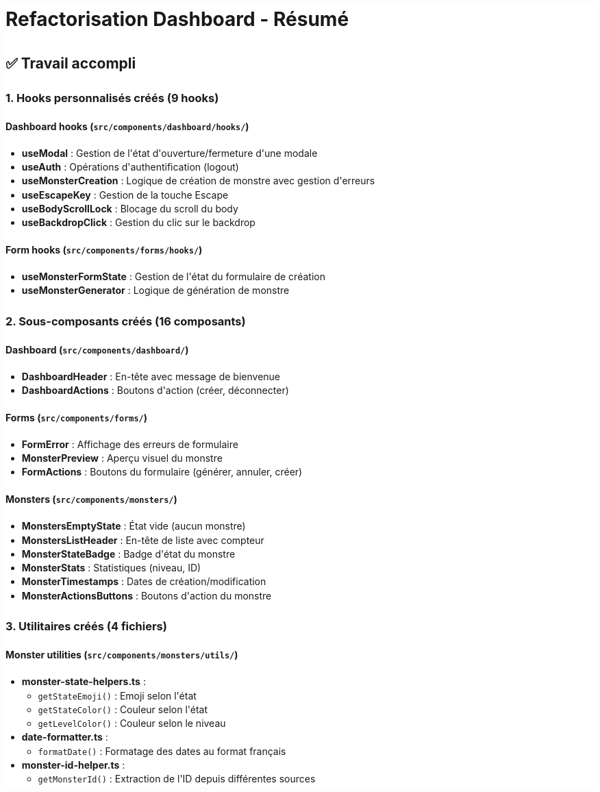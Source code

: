 # Refactorisation Dashboard - Résumé

## ✅ Travail accompli

### 1. Hooks personnalisés créés (9 hooks)

#### Dashboard hooks (`src/components/dashboard/hooks/`)

- **useModal** : Gestion de l'état d'ouverture/fermeture d'une modale
- **useAuth** : Opérations d'authentification (logout)
- **useMonsterCreation** : Logique de création de monstre avec gestion d'erreurs
- **useEscapeKey** : Gestion de la touche Escape
- **useBodyScrollLock** : Blocage du scroll du body
- **useBackdropClick** : Gestion du clic sur le backdrop

#### Form hooks (`src/components/forms/hooks/`)

- **useMonsterFormState** : Gestion de l'état du formulaire de création
- **useMonsterGenerator** : Logique de génération de monstre

### 2. Sous-composants créés (16 composants)

#### Dashboard (`src/components/dashboard/`)

- **DashboardHeader** : En-tête avec message de bienvenue
- **DashboardActions** : Boutons d'action (créer, déconnecter)

#### Forms (`src/components/forms/`)

- **FormError** : Affichage des erreurs de formulaire
- **MonsterPreview** : Aperçu visuel du monstre
- **FormActions** : Boutons du formulaire (générer, annuler, créer)

#### Monsters (`src/components/monsters/`)

- **MonstersEmptyState** : État vide (aucun monstre)
- **MonstersListHeader** : En-tête de liste avec compteur
- **MonsterStateBadge** : Badge d'état du monstre
- **MonsterStats** : Statistiques (niveau, ID)
- **MonsterTimestamps** : Dates de création/modification
- **MonsterActionsButtons** : Boutons d'action du monstre

### 3. Utilitaires créés (4 fichiers)

#### Monster utilities (`src/components/monsters/utils/`)

- **monster-state-helpers.ts** :
  - `getStateEmoji()` : Emoji selon l'état
  - `getStateColor()` : Couleur selon l'état
  - `getLevelColor()` : Couleur selon le niveau
- **date-formatter.ts** :
  - `formatDate()` : Formatage des dates au format français
- **monster-id-helper.ts** :
  - `getMonsterId()` : Extraction de l'ID depuis différentes sources
